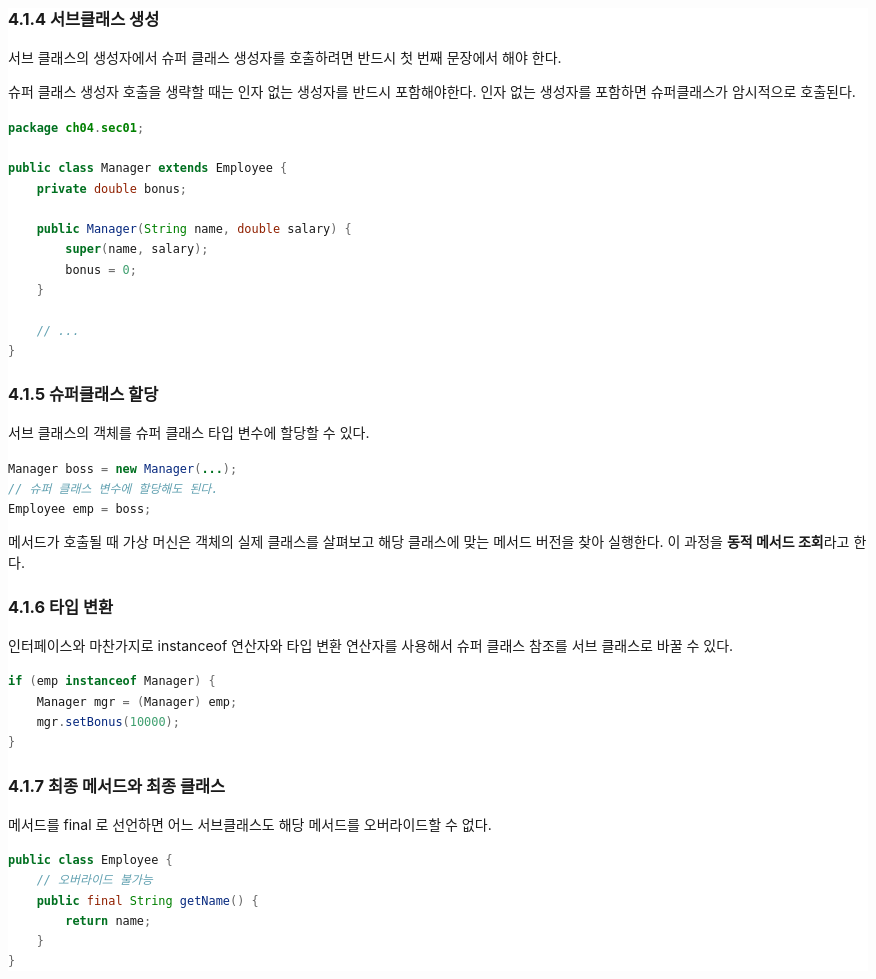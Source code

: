 ### 4.1.4 서브클래스 생성

서브 클래스의 생성자에서 슈퍼 클래스 생성자를 호출하려면 반드시 첫 번째 문장에서 해야 한다.

슈퍼 클래스 생성자 호출을 생략할 때는 인자 없는 생성자를 반드시 포함해야한다. 인자 없는 생성자를 포함하면 슈퍼클래스가 암시적으로 호출된다.

```java
package ch04.sec01;

public class Manager extends Employee {
    private double bonus;

    public Manager(String name, double salary) {
        super(name, salary);
        bonus = 0;
    }

    // ...
}
```

### 4.1.5 슈퍼클래스 할당

서브 클래스의 객체를 슈퍼 클래스 타입 변수에 할당할 수 있다.

```java
Manager boss = new Manager(...);
// 슈퍼 클래스 변수에 할당해도 된다.
Employee emp = boss;
```

메서드가 호출될 때 가상 머신은 객체의 실제 클래스를 살펴보고 해당 클래스에 맞는 메서드 버전을 찾아 실행한다. 이 과정을 **동적 메서드 조회**라고 한다.

### 4.1.6 타입 변환

인터페이스와 마찬가지로 instanceof 연산자와 타입 변환 연산자를 사용해서 슈퍼 클래스 참조를 서브 클래스로 바꿀 수 있다.

```java
if (emp instanceof Manager) {
    Manager mgr = (Manager) emp;
    mgr.setBonus(10000);
}
```

### 4.1.7 최종 메서드와 최종 클래스

메서드를 final 로 선언하면 어느 서브클래스도 해당 메서드를 오버라이드할 수 없다.

```java
public class Employee {
    // 오버라이드 불가능
    public final String getName() {
        return name;
    }
}
```
